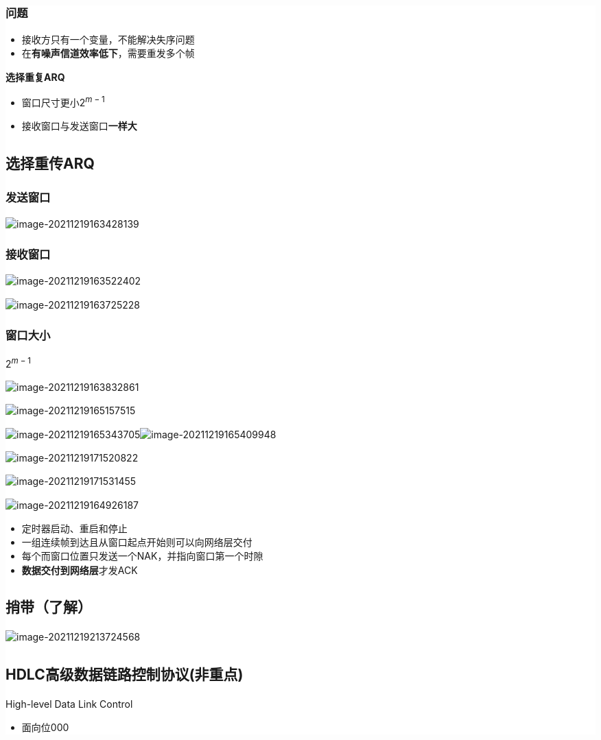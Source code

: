 
### 问题

+ 接收方只有一个变量，不能解决失序问题
+ 在**有噪声信道效率低下**，需要重发多个帧

**选择重复ARQ**

+ 窗口尺寸更小$2^{m-1}$

+ 接收窗口与发送窗口**一样大**

  

## 选择重传ARQ

### 发送窗口

![image-20211219163428139](https://cdn.jsdelivr.net/gh/xinwuyun/pictures@main/2021/12/19/441983fdf57c50295f7a16d556bbd3c4-image-20211219163428139-d732db.png)

### 接收窗口

![image-20211219163522402](https://cdn.jsdelivr.net/gh/xinwuyun/pictures@main/2021/12/19/537ab3aa0925cbaf3df78841793df9b3-image-20211219163522402-1eeb8b.png)

![image-20211219163725228](https://cdn.jsdelivr.net/gh/xinwuyun/pictures@main/2021/12/19/0f22914bf0d9749bca1e484754614e2e-image-20211219163725228-2f0f09.png)

### 窗口大小

$2^{m-1}$

![image-20211219163832861](https://cdn.jsdelivr.net/gh/xinwuyun/pictures@main/2021/12/19/a3e49e9a70e988d67a9b8aa2ff145e4c-image-20211219163832861-75b261.png)

![image-20211219165157515](https://cdn.jsdelivr.net/gh/xinwuyun/pictures@main/2021/12/19/fa278a322df43eaffafc3fdfeb5bdda9-image-20211219165157515-eff8e9.png)

![image-20211219165343705](https://cdn.jsdelivr.net/gh/xinwuyun/pictures@main/2021/12/19/f695fbe66742b01195c182db78d1128f-image-20211219165343705-6a698b.png)![image-20211219165409948](https://cdn.jsdelivr.net/gh/xinwuyun/pictures@main/2021/12/19/9550be7d963335bbad78db3305c5fd6f-image-20211219165409948-f32288.png)

![image-20211219171520822](https://cdn.jsdelivr.net/gh/xinwuyun/pictures@main/2021/12/19/e93a451ec9061cd959a8ea97eaf52403-image-20211219171520822-a59669.png)

![image-20211219171531455](https://cdn.jsdelivr.net/gh/xinwuyun/pictures@main/2021/12/19/169a19731703503837b71fa764f2d8f8-image-20211219171531455-1f11ee.png)

![image-20211219164926187](https://cdn.jsdelivr.net/gh/xinwuyun/pictures@main/2021/12/19/b3bf339a0370e47b6aeefafc79fee541-image-20211219164926187-072676.png)

+ 定时器启动、重启和停止
+ 一组连续帧到达且从窗口起点开始则可以向网络层交付
+ 每个而窗口位置只发送一个NAK，并指向窗口第一个时隙
+ **数据交付到网络层**才发ACK

## 捎带（了解）

![image-20211219213724568](https://cdn.jsdelivr.net/gh/xinwuyun/pictures@main/2021/12/19/67d339e3716c6986ec06e3d1d839198c-image-20211219213724568-1ab153.png)



## HDLC高级数据链路控制协议(非重点)

High-level Data Link Control

+ 面向位000
